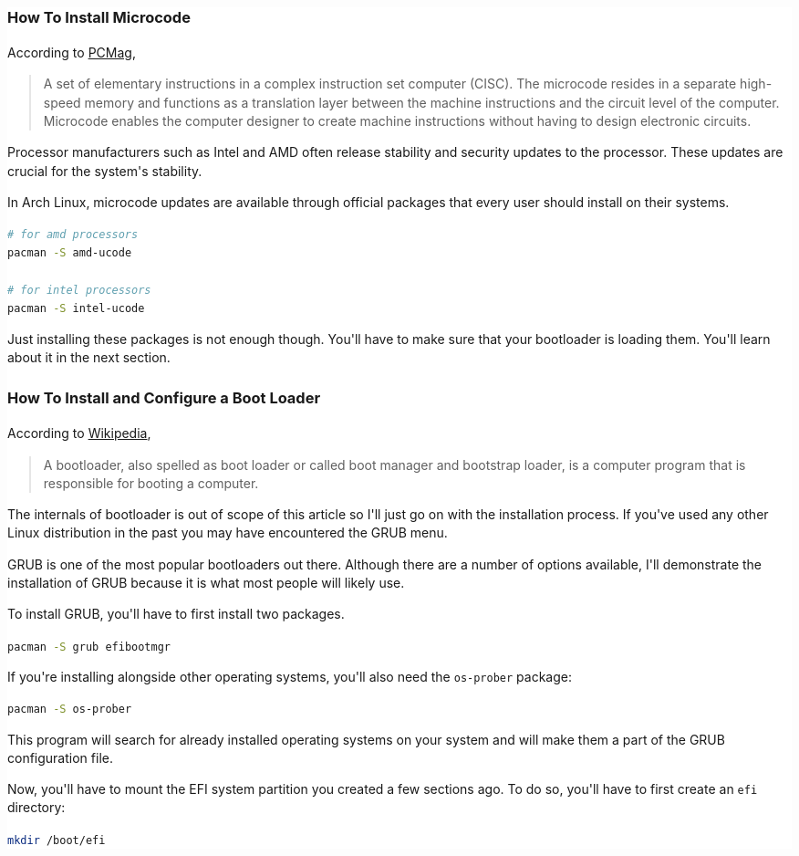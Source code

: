 ### How To Install Microcode

According to [PCMag](https://www.pcmag.com/encyclopedia/term/microcode),

> A set of elementary instructions in a complex instruction set computer (CISC). The microcode resides in a separate high-speed memory and functions as a translation layer between the machine instructions and the circuit level of the computer. Microcode enables the computer designer to create machine instructions without having to design electronic circuits.

Processor manufacturers such as Intel and AMD often release stability and security updates to the processor. These updates are crucial for the system's stability.

In Arch Linux, microcode updates are available through official packages that every user should install on their systems.

```bash
# for amd processors
pacman -S amd-ucode

# for intel processors
pacman -S intel-ucode
```

Just installing these packages is not enough though. You'll have to make sure that your bootloader is loading them. You'll learn about it in the next section.

### How To Install and Configure a Boot Loader

According to [Wikipedia](https://en.wikipedia.org/wiki/Bootloader),

> A bootloader, also spelled as boot loader or called boot manager and bootstrap loader, is a computer program that is responsible for booting a computer.

The internals of bootloader is out of scope of this article so I'll just go on with the installation process. If you've used any other Linux distribution in the past you may have encountered the GRUB menu.

GRUB is one of the most popular bootloaders out there. Although there are a number of options available, I'll demonstrate the installation of GRUB because it is what most people will likely use.

To install GRUB, you'll have to first install two packages.

```bash
pacman -S grub efibootmgr
```

If you're installing alongside other operating systems, you'll also need the `os-prober` package:

```bash
pacman -S os-prober
```

This program will search for already installed operating systems on your system and will make them a part of the GRUB configuration file.

Now, you'll have to mount the EFI system partition you created a few sections ago. To do so, you'll have to first create an `efi` directory:

```bash
mkdir /boot/efi
```
